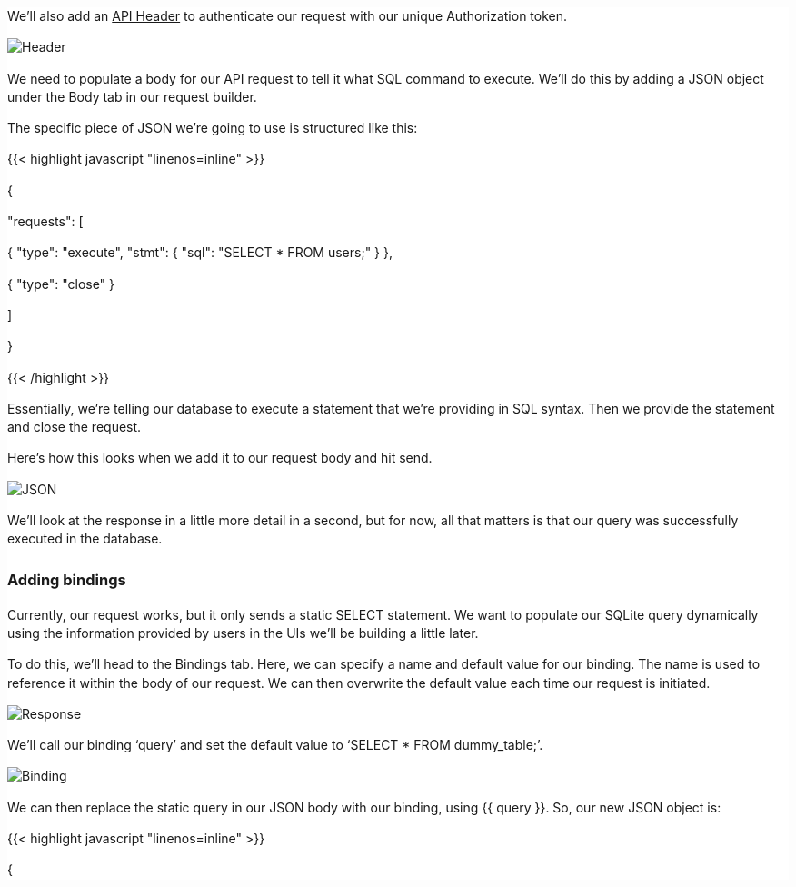 We’ll also add an [API Header](https://budibase.com/blog/inside-it/api-headers/) to authenticate our request with our unique Authorization token.

![Header](https://res.cloudinary.com/daog6scxm/image/upload/v1715954433/cms/sqlite-gui/SQLite_GUI_7_tysh57.webp "Header")

We need to populate a body for our API request to tell it what SQL command to execute. We’ll do this by adding a JSON object under the Body tab in our request builder.

The specific piece of JSON we’re going to use is structured like this:

{{< highlight javascript "linenos=inline" >}}

{

 "requests": [

  { "type": "execute", "stmt": { "sql": "SELECT * FROM users;" } },

  { "type": "close" }

 ]

}

{{< /highlight >}}

Essentially, we’re telling our database to execute a statement that we’re providing in SQL syntax. Then we provide the statement and close the request.

Here’s how this looks when we add it to our request body and hit send.

![JSON](https://res.cloudinary.com/daog6scxm/image/upload/v1715954434/cms/sqlite-gui/SQLite_GUI_8_fb6b4l.webp "JSON")

We’ll look at the response in a little more detail in a second, but for now, all that matters is that our query was successfully executed in the database.

### Adding bindings

Currently, our request works, but it only sends a static SELECT statement. We want to populate our SQLite query dynamically using the information provided by users in the UIs we’ll be building a little later.

To do this, we’ll head to the Bindings tab. Here, we can specify a name and default value for our binding. The name is used to reference it within the body of our request. We can then overwrite the default value each time our request is initiated.

![Response](https://res.cloudinary.com/daog6scxm/image/upload/v1715954434/cms/sqlite-gui/SQLite_GUI_9_nmpinu.webp "Response")

We’ll call our binding ‘query’ and set the default value to ‘SELECT * FROM dummy_table;’.

![Binding](https://res.cloudinary.com/daog6scxm/image/upload/v1715954433/cms/sqlite-gui/SQLite_GUI_10_ensmv0.webp "Binding")

We can then replace the static query in our JSON body with our binding, using {{ query }}. So, our new JSON object is:

{{< highlight javascript "linenos=inline" >}}

{
